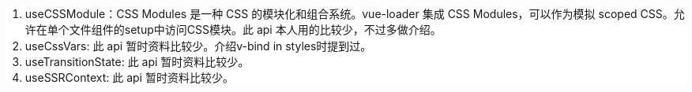 1. useCSSModule：CSS Modules 是一种 CSS 的模块化和组合系统。vue-loader 集成 CSS Modules，可以作为模拟 scoped CSS。允许在单个文件组件的setup中访问CSS模块。此 api 本人用的比较少，不过多做介绍。
2. useCssVars: 此 api 暂时资料比较少。介绍v-bind in styles时提到过。
3. useTransitionState: 此 api 暂时资料比较少。
4. useSSRContext: 此 api 暂时资料比较少。